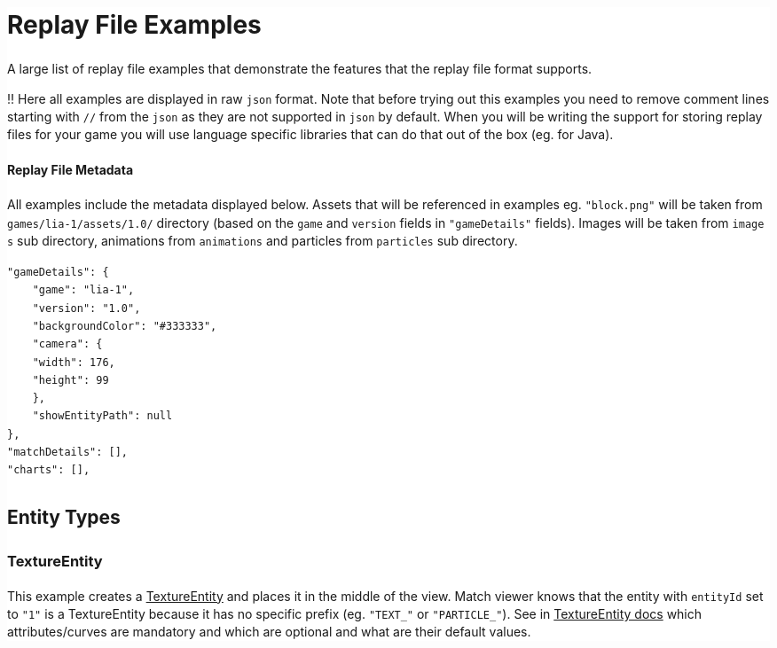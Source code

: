 # Replay File Examples

A large list of replay file examples that demonstrate the features that the replay file format supports.

:bangbang: Here all examples are displayed in raw `json` format. Note that before trying out this examples you need to remove comment lines starting with `//` from the `json` as they are not supported in `json` by default. 
When you will be writing the support for storing replay files for your game you will use language specific libraries that can do that out of the box (eg. for Java).

#### Replay File Metadata
All examples include the metadata displayed below.
Assets that will be referenced in examples eg. `"block.png"` will be taken from `games/lia-1/assets/1.0/` directory (based on the `game` and `version` fields in `"gameDetails"` fields). Images will be taken from `images` sub directory, animations from `animations` and particles from `particles` sub directory.

```json5
"gameDetails": {
    "game": "lia-1",
    "version": "1.0",
    "backgroundColor": "#333333",
    "camera": {
    "width": 176,
    "height": 99
    },
    "showEntityPath": null
},
"matchDetails": [],
"charts": [],
```

## Entity Types

### TextureEntity

This example creates a [TextureEntity](writing_replay_files.md#textureentity) and places it in the middle of the view. 
Match viewer knows that the entity with `entityId` set to `"1"` is a TextureEntity because it has no specific prefix (eg. `"TEXT_"` or `"PARTICLE_"`).
See in [TextureEntity docs](writing_replay_files.md#textureentity) which attributes/curves are mandatory and which are optional and what are their default values.
